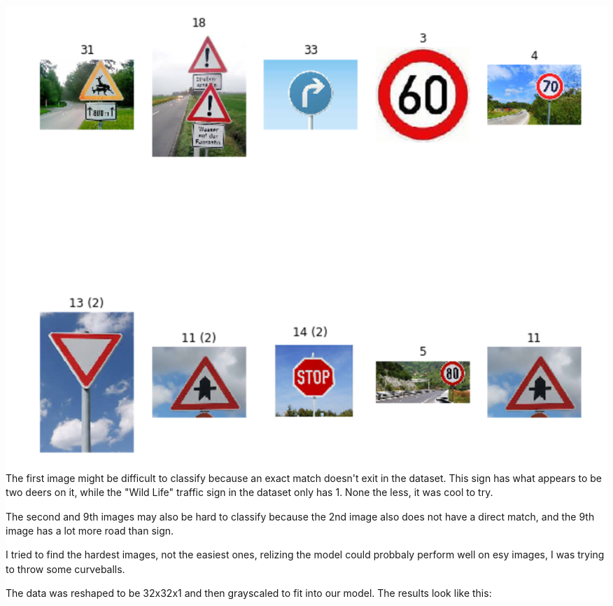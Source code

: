 ![alt text](/writeup_images/10_internet_images.PNG?raw=true)

The first image might be difficult to classify because an exact match doesn't exit in the dataset. This sign has what appears to be two deers on it, while the "Wild Life" traffic sign in the dataset only has 1. None the less, it was cool to try.

The second and 9th images may also be hard to classify because the 2nd image also does not have a direct match, and the 9th image has a lot more road than sign.

I tried to find the hardest images, not the easiest ones, relizing the model could probbaly perform well on esy images, I was trying to throw some curveballs. 

The data was reshaped to be 32x32x1 and then grayscaled to fit into our model. The results look like this:
